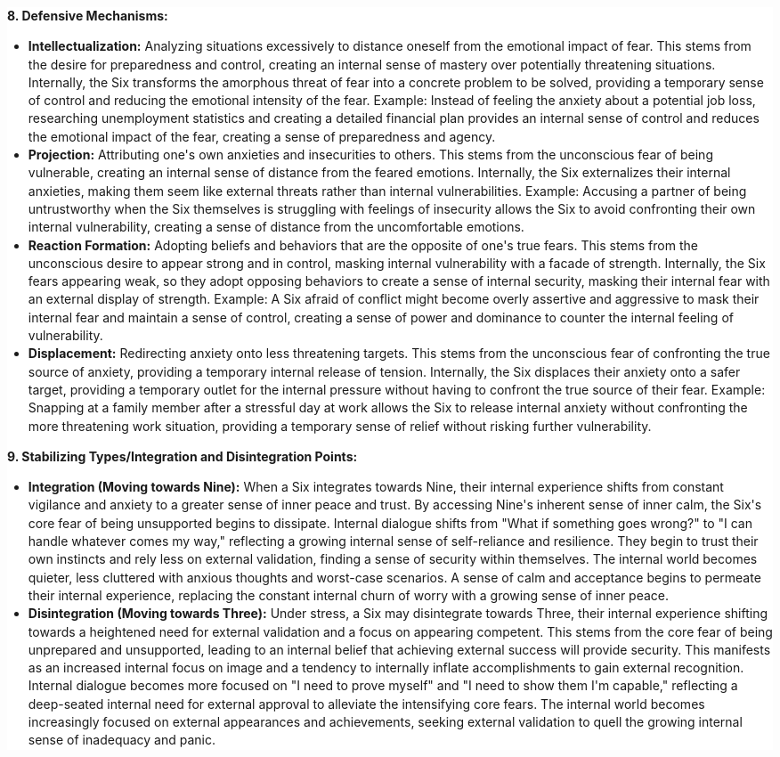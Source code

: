 
**8. Defensive Mechanisms:**

* **Intellectualization:** Analyzing situations excessively to distance oneself from the emotional impact of fear. This stems from the desire for preparedness and control, creating an internal sense of mastery over potentially threatening situations.  Internally, the Six transforms the amorphous threat of fear into a concrete problem to be solved, providing a temporary sense of control and reducing the emotional intensity of the fear. Example: Instead of feeling the anxiety about a potential job loss, researching unemployment statistics and creating a detailed financial plan provides an internal sense of control and reduces the emotional impact of the fear, creating a sense of preparedness and agency.
* **Projection:** Attributing one's own anxieties and insecurities to others. This stems from the unconscious fear of being vulnerable, creating an internal sense of distance from the feared emotions. Internally, the Six externalizes their internal anxieties, making them seem like external threats rather than internal vulnerabilities.  Example: Accusing a partner of being untrustworthy when the Six themselves is struggling with feelings of insecurity allows the Six to avoid confronting their own internal vulnerability, creating a sense of distance from the uncomfortable emotions.
* **Reaction Formation:** Adopting beliefs and behaviors that are the opposite of one's true fears.  This stems from the unconscious desire to appear strong and in control, masking internal vulnerability with a facade of strength. Internally, the Six fears appearing weak, so they adopt opposing behaviors to create a sense of internal security, masking their internal fear with an external display of strength. Example: A Six afraid of conflict might become overly assertive and aggressive to mask their internal fear and maintain a sense of control, creating a sense of power and dominance to counter the internal feeling of vulnerability.
* **Displacement:** Redirecting anxiety onto less threatening targets. This stems from the unconscious fear of confronting the true source of anxiety, providing a temporary internal release of tension. Internally, the Six displaces their anxiety onto a safer target, providing a temporary outlet for the internal pressure without having to confront the true source of their fear. Example: Snapping at a family member after a stressful day at work allows the Six to release internal anxiety without confronting the more threatening work situation, providing a temporary sense of relief without risking further vulnerability.


**9. Stabilizing Types/Integration and Disintegration Points:**

* **Integration (Moving towards Nine):** When a Six integrates towards Nine, their internal experience shifts from constant vigilance and anxiety to a greater sense of inner peace and trust.  By accessing Nine's inherent sense of inner calm, the Six's core fear of being unsupported begins to dissipate.  Internal dialogue shifts from "What if something goes wrong?" to "I can handle whatever comes my way," reflecting a growing internal sense of self-reliance and resilience.  They begin to trust their own instincts and rely less on external validation, finding a sense of security within themselves.  The internal world becomes quieter, less cluttered with anxious thoughts and worst-case scenarios.  A sense of calm and acceptance begins to permeate their internal experience, replacing the constant internal churn of worry with a growing sense of inner peace.
* **Disintegration (Moving towards Three):** Under stress, a Six may disintegrate towards Three, their internal experience shifting towards a heightened need for external validation and a focus on appearing competent.  This stems from the core fear of being unprepared and unsupported, leading to an internal belief that achieving external success will provide security. This manifests as an increased internal focus on image and a tendency to internally inflate accomplishments to gain external recognition.  Internal dialogue becomes more focused on "I need to prove myself" and "I need to show them I'm capable," reflecting a deep-seated internal need for external approval to alleviate the intensifying core fears.  The internal world becomes increasingly focused on external appearances and achievements, seeking external validation to quell the growing internal sense of inadequacy and panic.
